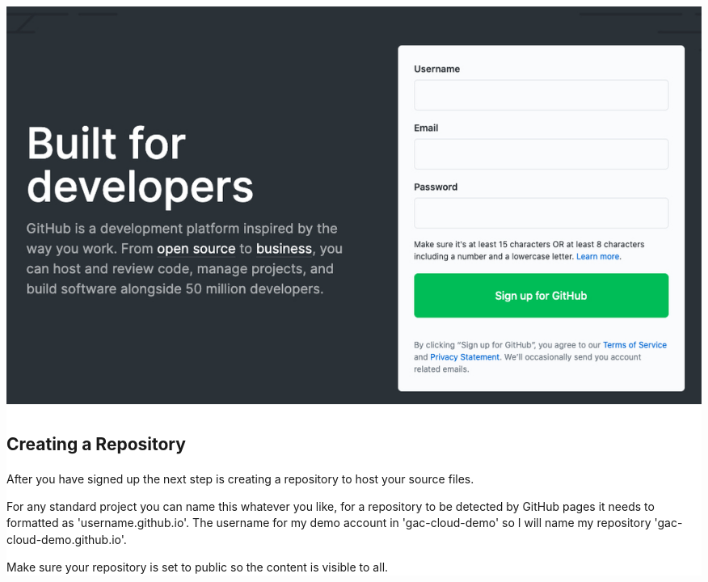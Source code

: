 !["GitHub sign up"](/assets/images/posts/github-pages/gh-signup.png "Creating a GitHub Account")

## Creating a Repository
After you have signed up the next step is creating a repository to host your source files. 

For any standard project you can name this whatever you like, for a repository to be detected by GitHub pages it needs to formatted as 'username.github.io'. The username for my demo account in 'gac-cloud-demo' so I will name my repository 'gac-cloud-demo.github.io'. 

Make sure your repository is set to public so the content is visible to all.

